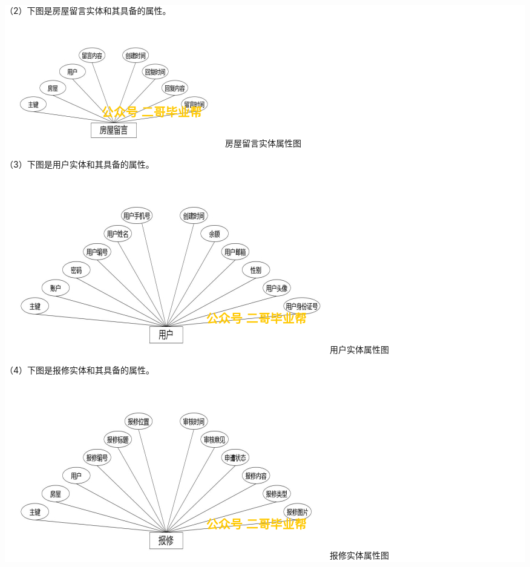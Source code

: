 （2）下图是房屋留言实体和其具备的属性。

![C:/Users/Administrator/Desktop/temp111\1\\_\_\_\_img\房屋留言.jpg](/images/0400stringboot/0466springboot/blog.007.jpeg "C:/Users/Administrator/Desktop/temp111\1\\_\_\_\_img\房屋留言.jpg")
房屋留言实体属性图

（3）下图是用户实体和其具备的属性。

![C:/Users/Administrator/Desktop/temp111\1\\_\_\_\_img\用户.jpg](/images/0400stringboot/0466springboot/blog.008.jpeg "C:/Users/Administrator/Desktop/temp111\1\\_\_\_\_img\用户.jpg")
用户实体属性图

（4）下图是报修实体和其具备的属性。

![C:/Users/Administrator/Desktop/temp111\1\\_\_\_\_img\报修.jpg](/images/0400stringboot/0466springboot/blog.009.jpeg "C:/Users/Administrator/Desktop/temp111\1\\_\_\_\_img\报修.jpg")
报修实体属性图

